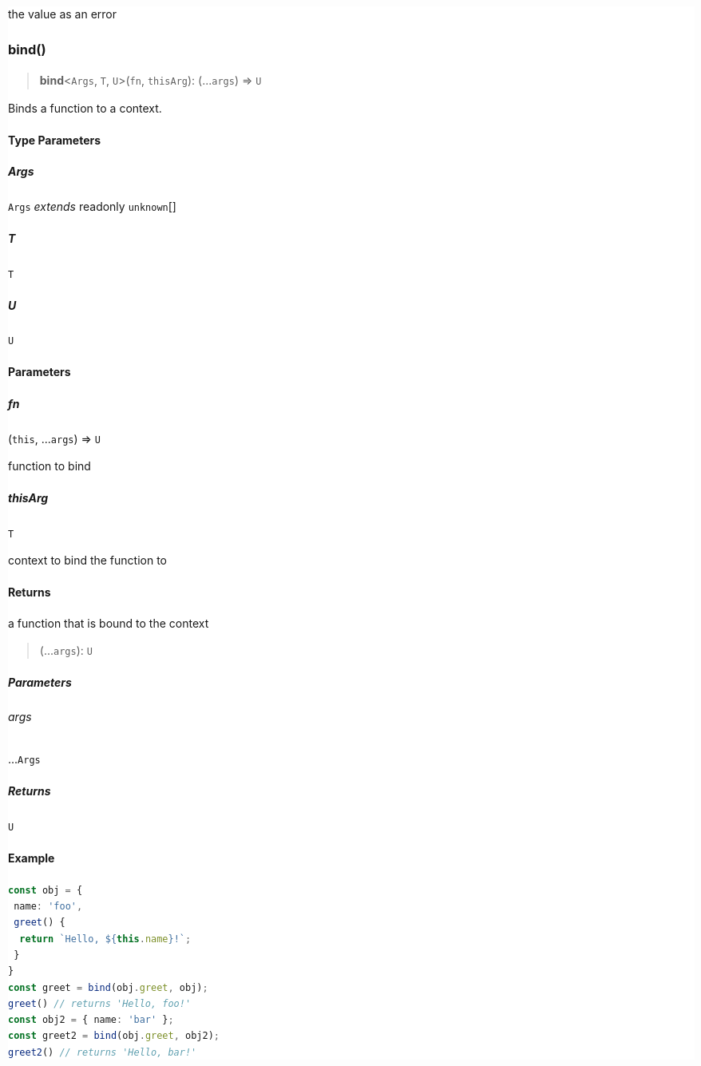 the value as an error

### bind()

> **bind**\<`Args`, `T`, `U`\>(`fn`, `thisArg`): (...`args`) => `U`

Binds a function to a context.

#### Type Parameters

##### Args

`Args` *extends* readonly `unknown`[]

##### T

`T`

##### U

`U`

#### Parameters

##### fn

(`this`, ...`args`) => `U`

function to bind

##### thisArg

`T`

context to bind the function to

#### Returns

a function that is bound to the context

> (...`args`): `U`

##### Parameters

###### args

...`Args`

##### Returns

`U`

#### Example

```ts
const obj = {
 name: 'foo',
 greet() {
  return `Hello, ${this.name}!`;
 }
}
const greet = bind(obj.greet, obj);
greet() // returns 'Hello, foo!'
const obj2 = { name: 'bar' };
const greet2 = bind(obj.greet, obj2);
greet2() // returns 'Hello, bar!'
```
